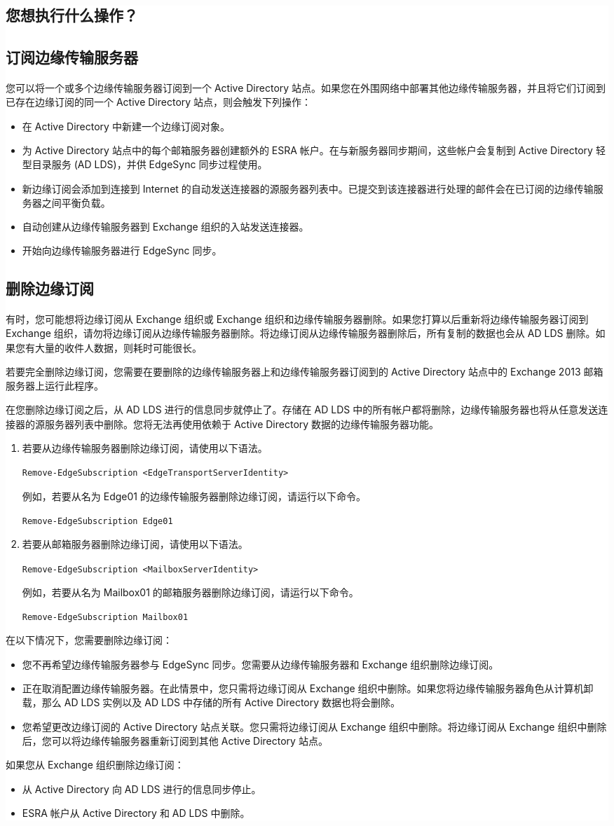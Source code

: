 
## 您想执行什么操作？

## 订阅边缘传输服务器

您可以将一个或多个边缘传输服务器订阅到一个 Active Directory 站点。如果您在外围网络中部署其他边缘传输服务器，并且将它们订阅到已存在边缘订阅的同一个 Active Directory 站点，则会触发下列操作：

  - 在 Active Directory 中新建一个边缘订阅对象。

  - 为 Active Directory 站点中的每个邮箱服务器创建额外的 ESRA 帐户。在与新服务器同步期间，这些帐户会复制到 Active Directory 轻型目录服务 (AD LDS)，并供 EdgeSync 同步过程使用。

  - 新边缘订阅会添加到连接到 Internet 的自动发送连接器的源服务器列表中。已提交到该连接器进行处理的邮件会在已订阅的边缘传输服务器之间平衡负载。

  - 自动创建从边缘传输服务器到 Exchange 组织的入站发送连接器。

  - 开始向边缘传输服务器进行 EdgeSync 同步。

## 删除边缘订阅

有时，您可能想将边缘订阅从 Exchange 组织或 Exchange 组织和边缘传输服务器删除。如果您打算以后重新将边缘传输服务器订阅到 Exchange 组织，请勿将边缘订阅从边缘传输服务器删除。将边缘订阅从边缘传输服务器删除后，所有复制的数据也会从 AD LDS 删除。如果您有大量的收件人数据，则耗时可能很长。

若要完全删除边缘订阅，您需要在要删除的边缘传输服务器上和边缘传输服务器订阅到的 Active Directory 站点中的 Exchange 2013 邮箱服务器上运行此程序。

在您删除边缘订阅之后，从 AD LDS 进行的信息同步就停止了。存储在 AD LDS 中的所有帐户都将删除，边缘传输服务器也将从任意发送连接器的源服务器列表中删除。您将无法再使用依赖于 Active Directory 数据的边缘传输服务器功能。

1.  若要从边缘传输服务器删除边缘订阅，请使用以下语法。
    
        Remove-EdgeSubscription <EdgeTransportServerIdentity>
    
    例如，若要从名为 Edge01 的边缘传输服务器删除边缘订阅，请运行以下命令。
    
        Remove-EdgeSubscription Edge01

2.  若要从邮箱服务器删除边缘订阅，请使用以下语法。
    
        Remove-EdgeSubscription <MailboxServerIdentity>
    
    例如，若要从名为 Mailbox01 的邮箱服务器删除边缘订阅，请运行以下命令。
    
        Remove-EdgeSubscription Mailbox01

在以下情况下，您需要删除边缘订阅：

  - 您不再希望边缘传输服务器参与 EdgeSync 同步。您需要从边缘传输服务器和 Exchange 组织删除边缘订阅。

  - 正在取消配置边缘传输服务器。在此情景中，您只需将边缘订阅从 Exchange 组织中删除。如果您将边缘传输服务器角色从计算机卸载，那么 AD LDS 实例以及 AD LDS 中存储的所有 Active Directory 数据也将会删除。

  - 您希望更改边缘订阅的 Active Directory 站点关联。您只需将边缘订阅从 Exchange 组织中删除。将边缘订阅从 Exchange 组织中删除后，您可以将边缘传输服务器重新订阅到其他 Active Directory 站点。

如果您从 Exchange 组织删除边缘订阅：

  - 从 Active Directory 向 AD LDS 进行的信息同步停止。

  - ESRA 帐户从 Active Directory 和 AD LDS 中删除。
